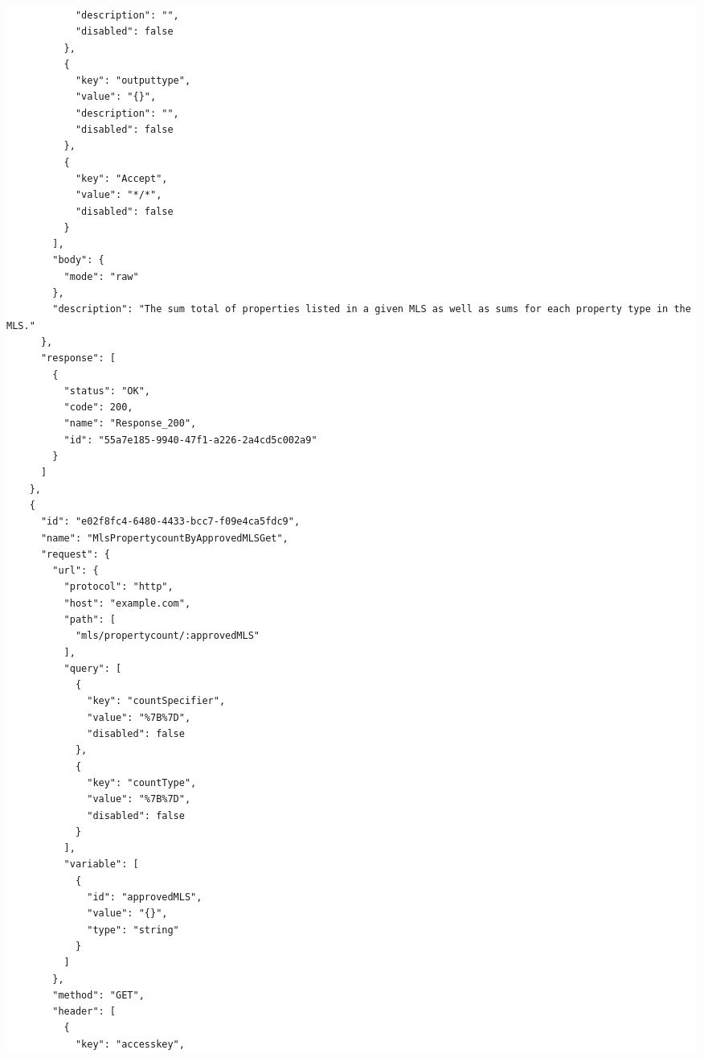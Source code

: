                 "description": "",
                "disabled": false
              },
              {
                "key": "outputtype",
                "value": "{}",
                "description": "",
                "disabled": false
              },
              {
                "key": "Accept",
                "value": "*/*",
                "disabled": false
              }
            ],
            "body": {
              "mode": "raw"
            },
            "description": "The sum total of properties listed in a given MLS as well as sums for each property type in the MLS."
          },
          "response": [
            {
              "status": "OK",
              "code": 200,
              "name": "Response_200",
              "id": "55a7e185-9940-47f1-a226-2a4cd5c002a9"
            }
          ]
        },
        {
          "id": "e02f8fc4-6480-4433-bcc7-f09e4ca5fdc9",
          "name": "MlsPropertycountByApprovedMLSGet",
          "request": {
            "url": {
              "protocol": "http",
              "host": "example.com",
              "path": [
                "mls/propertycount/:approvedMLS"
              ],
              "query": [
                {
                  "key": "countSpecifier",
                  "value": "%7B%7D",
                  "disabled": false
                },
                {
                  "key": "countType",
                  "value": "%7B%7D",
                  "disabled": false
                }
              ],
              "variable": [
                {
                  "id": "approvedMLS",
                  "value": "{}",
                  "type": "string"
                }
              ]
            },
            "method": "GET",
            "header": [
              {
                "key": "accesskey",